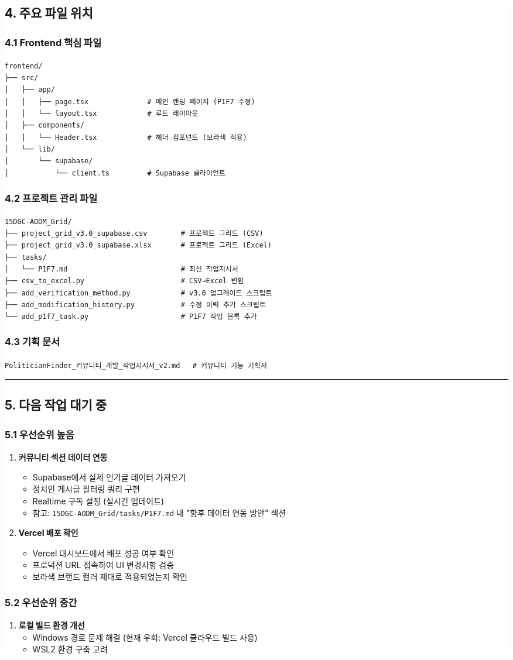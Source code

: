 ## 4. 주요 파일 위치

### 4.1 Frontend 핵심 파일
```
frontend/
├── src/
│   ├── app/
│   │   ├── page.tsx              # 메인 랜딩 페이지 (P1F7 수정)
│   │   └── layout.tsx            # 루트 레이아웃
│   ├── components/
│   │   └── Header.tsx            # 헤더 컴포넌트 (보라색 적용)
│   └── lib/
│       └── supabase/
│           └── client.ts         # Supabase 클라이언트
```

### 4.2 프로젝트 관리 파일
```
15DGC-AODM_Grid/
├── project_grid_v3.0_supabase.csv        # 프로젝트 그리드 (CSV)
├── project_grid_v3.0_supabase.xlsx       # 프로젝트 그리드 (Excel)
├── tasks/
│   └── P1F7.md                           # 최신 작업지시서
├── csv_to_excel.py                       # CSV→Excel 변환
├── add_verification_method.py            # v3.0 업그레이드 스크립트
├── add_modification_history.py           # 수정 이력 추가 스크립트
└── add_p1f7_task.py                      # P1F7 작업 블록 추가
```

### 4.3 기획 문서
```
PoliticianFinder_커뮤니티_개발_작업지시서_v2.md   # 커뮤니티 기능 기획서
```

---

## 5. 다음 작업 대기 중

### 5.1 우선순위 높음
1. **커뮤니티 섹션 데이터 연동**
   - Supabase에서 실제 인기글 데이터 가져오기
   - 정치인 게시글 필터링 쿼리 구현
   - Realtime 구독 설정 (실시간 업데이트)
   - 참고: `15DGC-AODM_Grid/tasks/P1F7.md` 내 "향후 데이터 연동 방안" 섹션

2. **Vercel 배포 확인**
   - Vercel 대시보드에서 배포 성공 여부 확인
   - 프로덕션 URL 접속하여 UI 변경사항 검증
   - 보라색 브랜드 컬러 제대로 적용되었는지 확인

### 5.2 우선순위 중간
1. **로컬 빌드 환경 개선**
   - Windows 경로 문제 해결 (현재 우회: Vercel 클라우드 빌드 사용)
   - WSL2 환경 구축 고려
